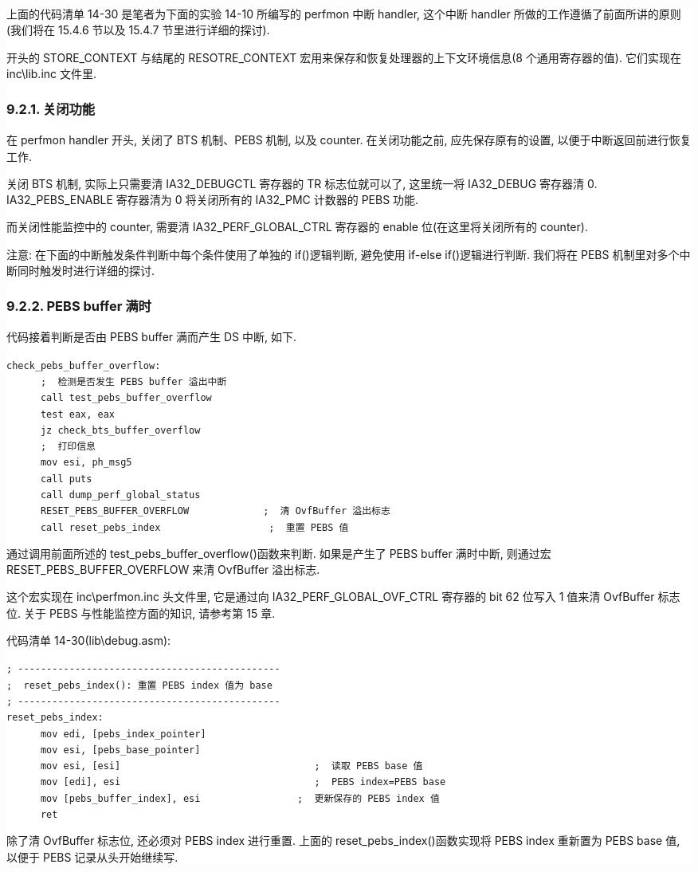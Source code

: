 上面的代码清单 14-30 是笔者为下面的实验 14-10 所编写的 perfmon 中断 handler, 这个中断 handler 所做的工作遵循了前面所讲的原则(我们将在 15.4.6 节以及 15.4.7 节里进行详细的探讨).

开头的 STORE\_CONTEXT 与结尾的 RESOTRE_CONTEXT 宏用来保存和恢复处理器的上下文环境信息(8 个通用寄存器的值). 它们实现在 inc\lib.inc 文件里.

### 9.2.1. 关闭功能

在 perfmon handler 开头, 关闭了 BTS 机制、PEBS 机制, 以及 counter. 在关闭功能之前, 应先保存原有的设置, 以便于中断返回前进行恢复工作.

关闭 BTS 机制, 实际上只需要清 IA32\_DEBUGCTL 寄存器的 TR 标志位就可以了, 这里统一将 IA32\_DEBUG 寄存器清 0. IA32\_PEBS\_ENABLE 寄存器清为 0 将关闭所有的 IA32\_PMC 计数器的 PEBS 功能.

而关闭性能监控中的 counter, 需要清 IA32\_PERF\_GLOBAL\_CTRL 寄存器的 enable 位(在这里将关闭所有的 counter).

注意: 在下面的中断触发条件判断中每个条件使用了单独的 if()逻辑判断, 避免使用 if-else if()逻辑进行判断. 我们将在 PEBS 机制里对多个中断同时触发时进行详细的探讨.

### 9.2.2. PEBS buffer 满时

代码接着判断是否由 PEBS buffer 满而产生 DS 中断, 如下.

```assembly
check_pebs_buffer_overflow:
      ;  检测是否发生 PEBS buffer 溢出中断
      call test_pebs_buffer_overflow
      test eax, eax
      jz check_bts_buffer_overflow
      ;  打印信息
      mov esi, ph_msg5
      call puts
      call dump_perf_global_status
      RESET_PEBS_BUFFER_OVERFLOW             ;  清 OvfBuffer 溢出标志
      call reset_pebs_index                   ;  重置 PEBS 值
```

通过调用前面所述的 test\_pebs\_buffer\_overflow()函数来判断. 如果是产生了 PEBS buffer 满时中断, 则通过宏 RESET\_PEBS\_BUFFER\_OVERFLOW 来清 OvfBuffer 溢出标志.

这个宏实现在 inc\perfmon.inc 头文件里, 它是通过向 IA32\_PERF\_GLOBAL\_OVF\_CTRL 寄存器的 bit 62 位写入 1 值来清 OvfBuffer 标志位. 关于 PEBS 与性能监控方面的知识, 请参考第 15 章.

代码清单 14-30(lib\debug.asm):

```assembly
; ----------------------------------------------
;  reset_pebs_index(): 重置 PEBS index 值为 base
; ----------------------------------------------
reset_pebs_index:
      mov edi, [pebs_index_pointer]
      mov esi, [pebs_base_pointer]
      mov esi, [esi]                                  ;  读取 PEBS base 值
      mov [edi], esi                                  ;  PEBS index=PEBS base
      mov [pebs_buffer_index], esi                 ;  更新保存的 PEBS index 值
      ret
```

除了清 OvfBuffer 标志位, 还必须对 PEBS index 进行重置. 上面的 reset\_pebs\_index()函数实现将 PEBS index 重新置为 PEBS base 值, 以便于 PEBS 记录从头开始继续写.
